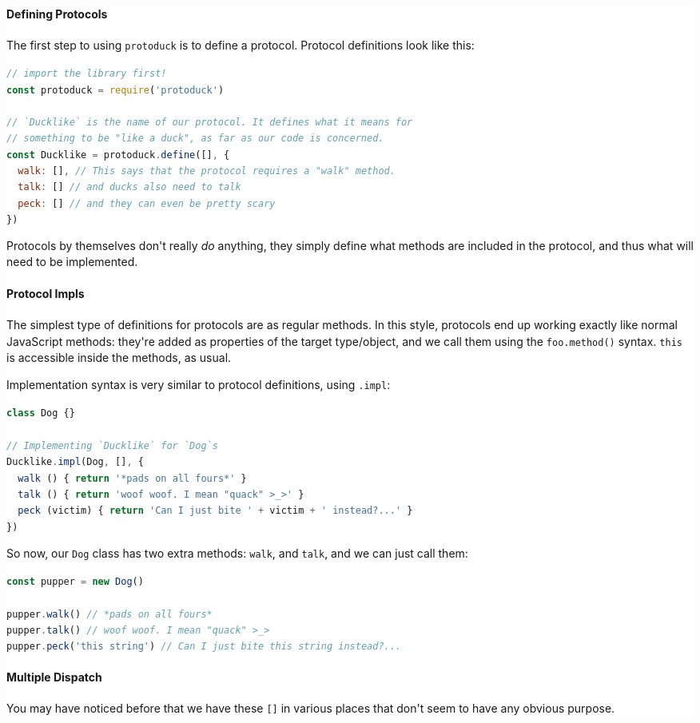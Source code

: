 #### Defining Protocols

The first step to using `protoduck` is to define a protocol. Protocol definitions look like this:

```javascript
// import the library first!
const protoduck = require('protoduck')

// `Ducklike` is the name of our protocol. It defines what it means for
// something to be "like a duck", as far as our code is concerned.
const Ducklike = protoduck.define([], {
  walk: [], // This says that the protocol requires a "walk" method.
  talk: [] // and ducks also need to talk
  peck: [] // and they can even be pretty scary
})
```

Protocols by themselves don't really *do* anything, they simply define what methods are included in the protocol, and
thus what will need to be implemented.

#### Protocol Impls

The simplest type of definitions for protocols are as regular methods. In this style, protocols end up working exactly
like normal JavaScript methods: they're added as properties of the target type/object, and we call them using the
`foo.method()` syntax. `this` is accessible inside the methods, as usual.

Implementation syntax is very similar to protocol definitions, using `.impl`:

```javascript
class Dog {}

// Implementing `Ducklike` for `Dog`s
Ducklike.impl(Dog, [], {
  walk () { return '*pads on all fours*' }
  talk () { return 'woof woof. I mean "quack" >_>' }
  peck (victim) { return 'Can I just bite ' + victim + ' instead?...' }
})
```

So now, our `Dog` class has two extra methods: `walk`, and `talk`, and we can just call them:

```javascript
const pupper = new Dog()

pupper.walk() // *pads on all fours*
pupper.talk() // woof woof. I mean "quack" >_>
pupper.peck('this string') // Can I just bite this string instead?...
```

#### Multiple Dispatch

You may have noticed before that we have these `[]` in various places that don't seem to have any obvious purpose.
